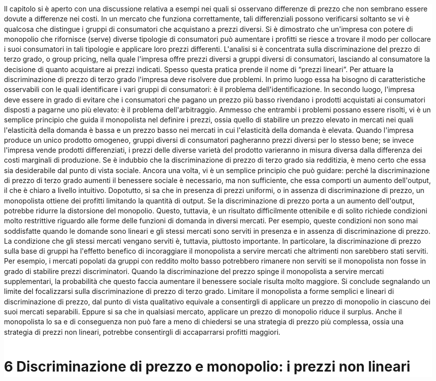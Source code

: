 Il capitolo si è aperto con una discussione relativa a esempi nei quali si osservano differenze di prezzo che non sembrano essere dovute a differenze nei costi. In un mercato che funziona correttamente, tali differenziali possono verificarsi soltanto se vi è qualcosa che distingue i gruppi di consumatori che acquistano a prezzi diversi. Si è dimostrato che un'impresa con potere di monopolio che rifornisce (serve) diverse tipologie di consumatori può aumentare i profitti se riesce a trovare il modo per collocare i suoi consumatori in tali tipologie e applicare loro prezzi differenti. L'analisi si è concentrata sulla discriminazione del prezzo di terzo grado, o group pricing, nella quale l'impresa offre prezzi diversi a gruppi diversi di consumatori, lasciando al consumatore la decisione di quanto acquistare ai prezzi indicati. Spesso questa pratica prende il nome di “prezzi lineari”. Per attuare la discriminazione di prezzo di terzo grado l'impresa deve risolvere due problemi. In primo luogo essa ha bisogno di caratteristiche osservabili con le quali identificare i vari gruppi di consumatori: è il problema dell'identificazione. In secondo luogo, l'impresa deve essere in grado di evitare che i consumatori che pagano un prezzo più basso rivendano i prodotti acquistati ai consumatori disposti a pagarne uno più elevato: è il problema dell'arbitraggio. Ammesso che entrambi i problemi possano essere risolti, vi è un semplice principio che guida il monopolista nel definire i prezzi, ossia quello di stabilire un prezzo elevato in mercati nei quali l'elasticità della domanda è bassa e un prezzo basso nei mercati in cui l'elasticità della domanda è elevata. Quando l'impresa produce un unico prodotto omogeneo, gruppi diversi di consumatori pagheranno prezzi diversi per lo stesso bene; se invece l'impresa vende prodotti differenziati, i prezzi delle diverse varietà del prodotto varieranno in misura diversa dalla differenza dei costi marginali di produzione. Se è indubbio che la discriminazione di prezzo di terzo grado sia redditizia, è meno certo che essa sia desiderabile dal punto di vista sociale. Ancora una volta, vi è un semplice principio che può guidare: perché la discriminazione di prezzo di terzo grado aumenti il benessere sociale è necessario, ma non sufficiente, che essa comporti un aumento dell'output, il che è chiaro a livello intuitivo. Dopotutto, si sa che in presenza di prezzi uniformi, o in assenza di discriminazione di prezzo, un monopolista ottiene dei profitti limitando la quantità di output. Se la discriminazione di prezzo porta a un aumento dell'output, potrebbe ridurre la distorsione del monopolio. Questo, tuttavia, è un risultato difficilmente ottenibile e di solito richiede condizioni molto restrittive riguardo alle forme delle funzioni di domanda in diversi mercati. Per esempio, queste condizioni non sono mai soddisfatte quando le domande sono lineari e gli stessi mercati sono serviti in presenza e in assenza di discriminazione di prezzo. La condizione che gli stessi mercati vengano serviti è, tuttavia, piuttosto importante. In particolare, la discriminazione di prezzo sulla base di gruppi ha l'effetto benefico di incoraggiare il monopolista a servire mercati che altrimenti non sarebbero stati serviti. Per esempio, i mercati popolati da gruppi con reddito molto basso potrebbero rimanere non serviti se il monopolista non fosse in grado di stabilire prezzi discriminatori. Quando la discriminazione del prezzo spinge il monopolista a servire mercati supplementari, la probabilità che questo faccia aumentare il benessere sociale risulta molto maggiore. Si conclude segnalando un limite del focalizzarsi sulla discriminazione di prezzo di terzo grado. Limitare il monopolista a forme semplici e lineari di discriminazione di prezzo, dal punto di vista qualitativo equivale a consentirgli di applicare un prezzo di monopolio in ciascuno dei suoi mercati separabili. Eppure si sa che in qualsiasi mercato, applicare un prezzo di monopolio riduce il surplus. Anche il monopolista lo sa e di conseguenza non può fare a meno di chiedersi se una strategia di prezzo più complessa, ossia una strategia di prezzi non lineari, potrebbe consentirgli di accaparrarsi profitti maggiori.
# 6 Discriminazione di prezzo e monopolio: i prezzi non lineari